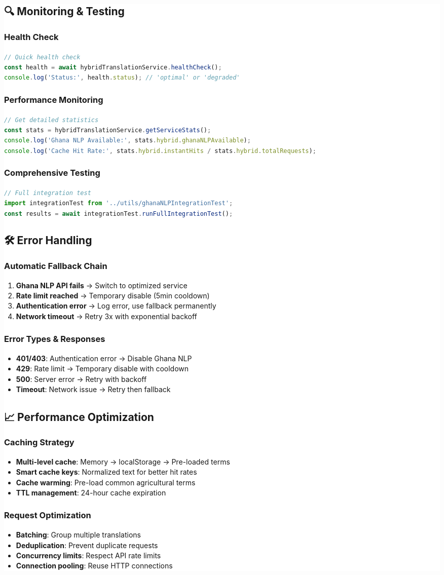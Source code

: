 ## 🔍 Monitoring & Testing

### Health Check
```javascript
// Quick health check
const health = await hybridTranslationService.healthCheck();
console.log('Status:', health.status); // 'optimal' or 'degraded'
```

### Performance Monitoring
```javascript
// Get detailed statistics
const stats = hybridTranslationService.getServiceStats();
console.log('Ghana NLP Available:', stats.hybrid.ghanaNLPAvailable);
console.log('Cache Hit Rate:', stats.hybrid.instantHits / stats.hybrid.totalRequests);
```

### Comprehensive Testing
```javascript
// Full integration test
import integrationTest from '../utils/ghanaNLPIntegrationTest';
const results = await integrationTest.runFullIntegrationTest();
```

## 🛠️ Error Handling

### Automatic Fallback Chain
1. **Ghana NLP API fails** → Switch to optimized service
2. **Rate limit reached** → Temporary disable (5min cooldown)
3. **Authentication error** → Log error, use fallback permanently
4. **Network timeout** → Retry 3x with exponential backoff

### Error Types & Responses
- **401/403**: Authentication error → Disable Ghana NLP
- **429**: Rate limit → Temporary disable with cooldown
- **500**: Server error → Retry with backoff
- **Timeout**: Network issue → Retry then fallback

## 📈 Performance Optimization

### Caching Strategy
- **Multi-level cache**: Memory → localStorage → Pre-loaded terms
- **Smart cache keys**: Normalized text for better hit rates
- **Cache warming**: Pre-load common agricultural terms
- **TTL management**: 24-hour cache expiration

### Request Optimization
- **Batching**: Group multiple translations
- **Deduplication**: Prevent duplicate requests
- **Concurrency limits**: Respect API rate limits
- **Connection pooling**: Reuse HTTP connections
